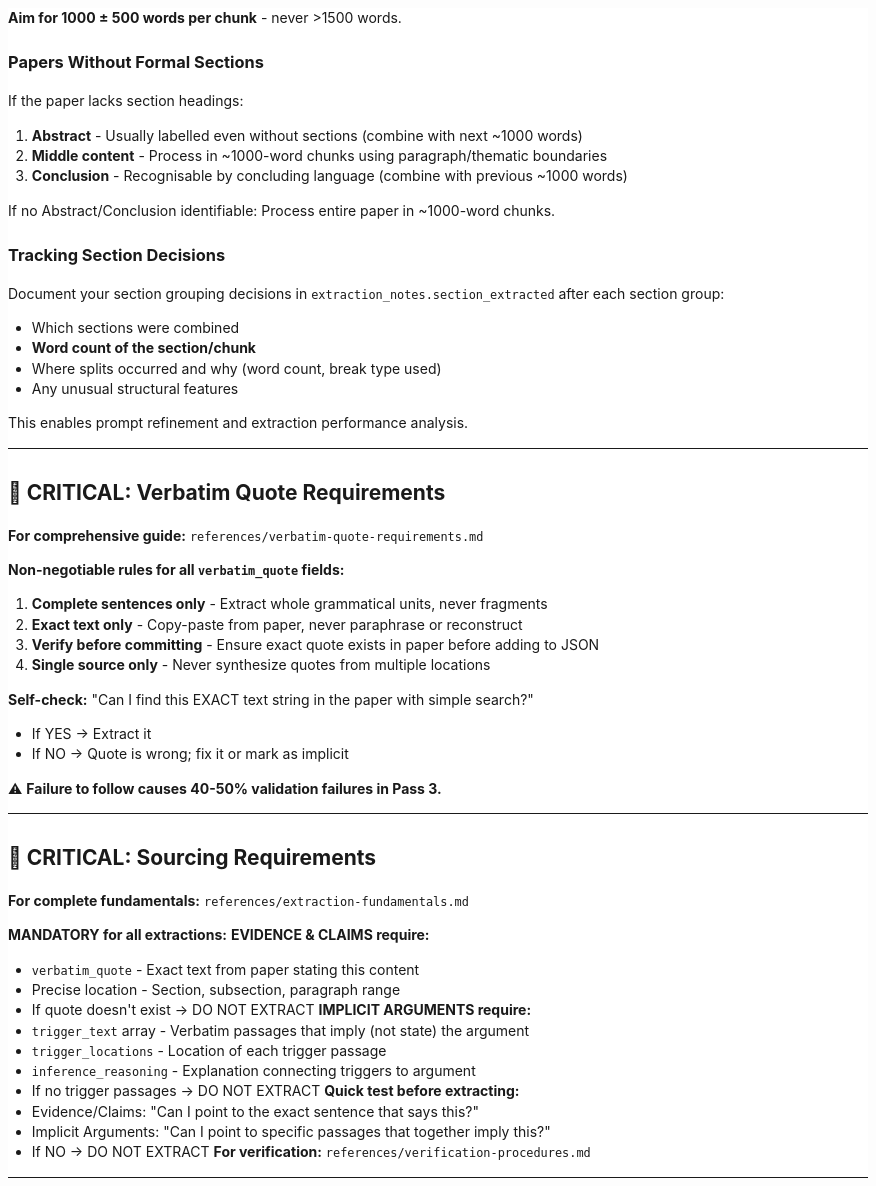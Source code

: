 **Aim for 1000 ± 500 words per chunk** - never >1500 words.

### Papers Without Formal Sections

If the paper lacks section headings:
1. **Abstract** - Usually labelled even without sections (combine with next ~1000 words)
2. **Middle content** - Process in ~1000-word chunks using paragraph/thematic boundaries
3. **Conclusion** - Recognisable by concluding language (combine with previous ~1000 words)

If no Abstract/Conclusion identifiable: Process entire paper in ~1000-word chunks.

### Tracking Section Decisions

Document your section grouping decisions in `extraction_notes.section_extracted` after each section group:
- Which sections were combined
- **Word count of the section/chunk**
- Where splits occurred and why (word count, break type used)
- Any unusual structural features

This enables prompt refinement and extraction performance analysis.

---

## 🚨 CRITICAL: Verbatim Quote Requirements

**For comprehensive guide:** `references/verbatim-quote-requirements.md`

**Non-negotiable rules for all `verbatim_quote` fields:**

1. **Complete sentences only** - Extract whole grammatical units, never fragments
2. **Exact text only** - Copy-paste from paper, never paraphrase or reconstruct
3. **Verify before committing** - Ensure exact quote exists in paper before adding to JSON
4. **Single source only** - Never synthesize quotes from multiple locations

**Self-check:** "Can I find this EXACT text string in the paper with simple search?"
- If YES → Extract it
- If NO → Quote is wrong; fix it or mark as implicit

⚠️ **Failure to follow causes 40-50% validation failures in Pass 3.**

---

## 🚨 CRITICAL: Sourcing Requirements

**For complete fundamentals:** `references/extraction-fundamentals.md`

**MANDATORY for all extractions:**
**EVIDENCE & CLAIMS require:**
- `verbatim_quote` - Exact text from paper stating this content
- Precise location - Section, subsection, paragraph range
- If quote doesn't exist → DO NOT EXTRACT
**IMPLICIT ARGUMENTS require:**
- `trigger_text` array - Verbatim passages that imply (not state) the argument
- `trigger_locations` - Location of each trigger passage
- `inference_reasoning` - Explanation connecting triggers to argument
- If no trigger passages → DO NOT EXTRACT
**Quick test before extracting:**
- Evidence/Claims: "Can I point to the exact sentence that says this?"
- Implicit Arguments: "Can I point to specific passages that together imply this?"
- If NO → DO NOT EXTRACT
**For verification:** `references/verification-procedures.md`

---